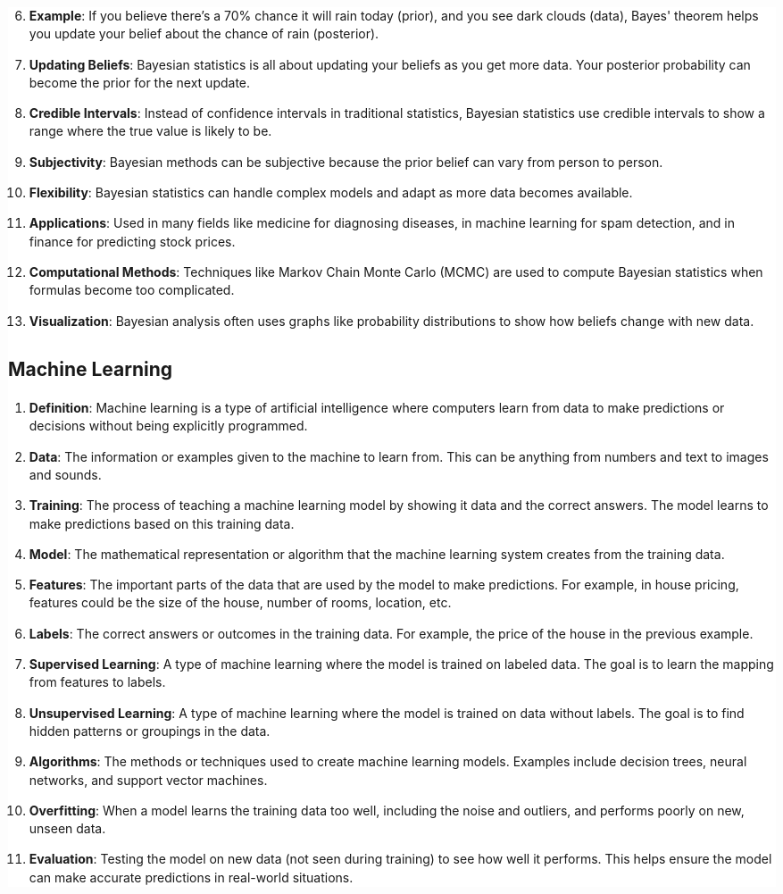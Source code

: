 6. **Example**: If you believe there’s a 70% chance it will rain today (prior), and you see dark clouds (data), Bayes' theorem helps you update your belief about the chance of rain (posterior).

7. **Updating Beliefs**: Bayesian statistics is all about updating your beliefs as you get more data. Your posterior probability can become the prior for the next update.

8. **Credible Intervals**: Instead of confidence intervals in traditional statistics, Bayesian statistics use credible intervals to show a range where the true value is likely to be.

9. **Subjectivity**: Bayesian methods can be subjective because the prior belief can vary from person to person.

10. **Flexibility**: Bayesian statistics can handle complex models and adapt as more data becomes available.

11. **Applications**: Used in many fields like medicine for diagnosing diseases, in machine learning for spam detection, and in finance for predicting stock prices.

12. **Computational Methods**: Techniques like Markov Chain Monte Carlo (MCMC) are used to compute Bayesian statistics when formulas become too complicated.

13. **Visualization**: Bayesian analysis often uses graphs like probability distributions to show how beliefs change with new data.

## Machine Learning

1. **Definition**: Machine learning is a type of artificial intelligence where computers learn from data to make predictions or decisions without being explicitly programmed.

2. **Data**: The information or examples given to the machine to learn from. This can be anything from numbers and text to images and sounds.

3. **Training**: The process of teaching a machine learning model by showing it data and the correct answers. The model learns to make predictions based on this training data.

4. **Model**: The mathematical representation or algorithm that the machine learning system creates from the training data.

5. **Features**: The important parts of the data that are used by the model to make predictions. For example, in house pricing, features could be the size of the house, number of rooms, location, etc.

6. **Labels**: The correct answers or outcomes in the training data. For example, the price of the house in the previous example.

7. **Supervised Learning**: A type of machine learning where the model is trained on labeled data. The goal is to learn the mapping from features to labels.

8. **Unsupervised Learning**: A type of machine learning where the model is trained on data without labels. The goal is to find hidden patterns or groupings in the data.

9. **Algorithms**: The methods or techniques used to create machine learning models. Examples include decision trees, neural networks, and support vector machines.

10. **Overfitting**: When a model learns the training data too well, including the noise and outliers, and performs poorly on new, unseen data.

11. **Evaluation**: Testing the model on new data (not seen during training) to see how well it performs. This helps ensure the model can make accurate predictions in real-world situations.
